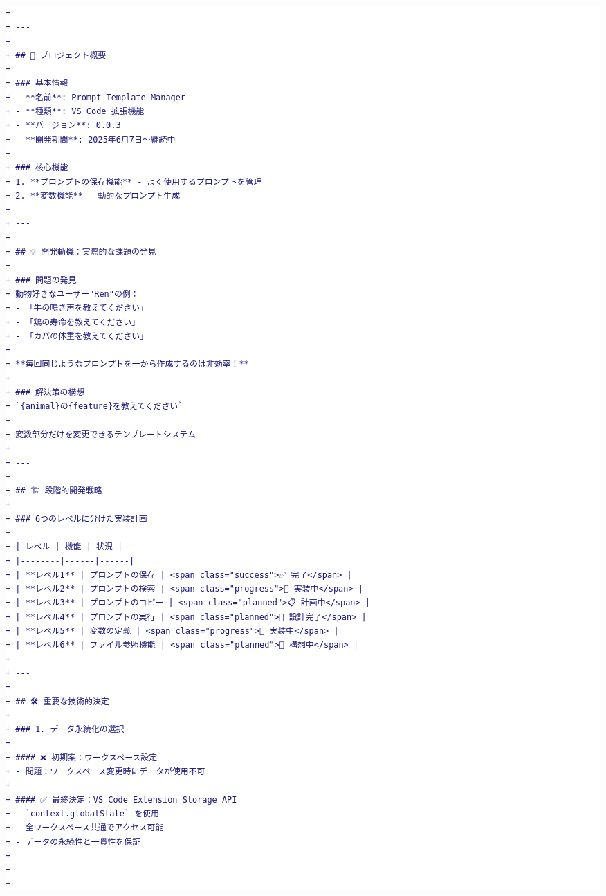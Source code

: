 ```diff
+ 
+ ---
+ 
+ ## 🎯 プロジェクト概要
+ 
+ ### 基本情報
+ - **名前**: Prompt Template Manager
+ - **種類**: VS Code 拡張機能
+ - **バージョン**: 0.0.3
+ - **開発期間**: 2025年6月7日〜継続中
+ 
+ ### 核心機能
+ 1. **プロンプトの保存機能** - よく使用するプロンプトを管理
+ 2. **変数機能** - 動的なプロンプト生成
+ 
+ ---
+ 
+ ## 💡 開発動機：実際的な課題の発見
+ 
+ ### 問題の発見
+ 動物好きなユーザー"Ren"の例：
+ - 「牛の鳴き声を教えてください」
+ - 「鶏の寿命を教えてください」
+ - 「カバの体重を教えてください」
+ 
+ **毎回同じようなプロンプトを一から作成するのは非効率！**
+ 
+ ### 解決策の構想
+ `{animal}の{feature}を教えてください`
+ 
+ 変数部分だけを変更できるテンプレートシステム
+ 
+ ---
+ 
+ ## 🏗️ 段階的開発戦略
+ 
+ ### 6つのレベルに分けた実装計画
+ 
+ | レベル | 機能 | 状況 |
+ |--------|------|------|
+ | **レベル1** | プロンプトの保存 | <span class="success">✅ 完了</span> |
+ | **レベル2** | プロンプトの検索 | <span class="progress">🔄 実装中</span> |
+ | **レベル3** | プロンプトのコピー | <span class="planned">📋 計画中</span> |
+ | **レベル4** | プロンプトの実行 | <span class="planned">🚀 設計完了</span> |
+ | **レベル5** | 変数の定義 | <span class="progress">🔧 実装中</span> |
+ | **レベル6** | ファイル参照機能 | <span class="planned">📁 構想中</span> |
+ 
+ ---
+ 
+ ## 🛠️ 重要な技術的決定
+ 
+ ### 1. データ永続化の選択
+ 
+ #### ❌ 初期案：ワークスペース設定
+ - 問題：ワークスペース変更時にデータが使用不可
+ 
+ #### ✅ 最終決定：VS Code Extension Storage API
+ - `context.globalState` を使用
+ - 全ワークスペース共通でアクセス可能
+ - データの永続性と一貫性を保証
+ 
+ ---
+ 
```
